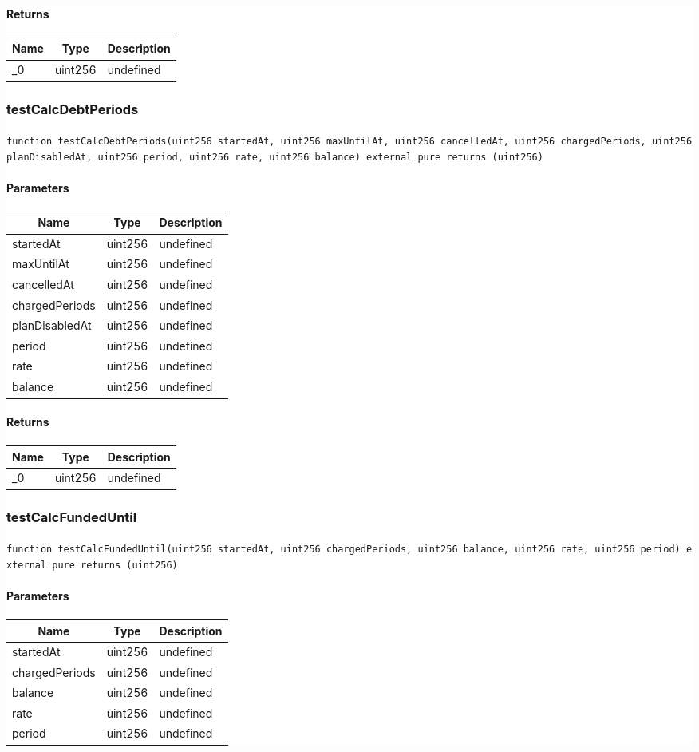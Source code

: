 #### Returns

| Name | Type | Description |
|---|---|---|
| _0 | uint256 | undefined |

### testCalcDebtPeriods

```solidity
function testCalcDebtPeriods(uint256 startedAt, uint256 maxUntilAt, uint256 cancelledAt, uint256 chargedPeriods, uint256 planDisabledAt, uint256 period, uint256 rate, uint256 balance) external pure returns (uint256)
```





#### Parameters

| Name | Type | Description |
|---|---|---|
| startedAt | uint256 | undefined |
| maxUntilAt | uint256 | undefined |
| cancelledAt | uint256 | undefined |
| chargedPeriods | uint256 | undefined |
| planDisabledAt | uint256 | undefined |
| period | uint256 | undefined |
| rate | uint256 | undefined |
| balance | uint256 | undefined |

#### Returns

| Name | Type | Description |
|---|---|---|
| _0 | uint256 | undefined |

### testCalcFundedUntil

```solidity
function testCalcFundedUntil(uint256 startedAt, uint256 chargedPeriods, uint256 balance, uint256 rate, uint256 period) external pure returns (uint256)
```





#### Parameters

| Name | Type | Description |
|---|---|---|
| startedAt | uint256 | undefined |
| chargedPeriods | uint256 | undefined |
| balance | uint256 | undefined |
| rate | uint256 | undefined |
| period | uint256 | undefined |
